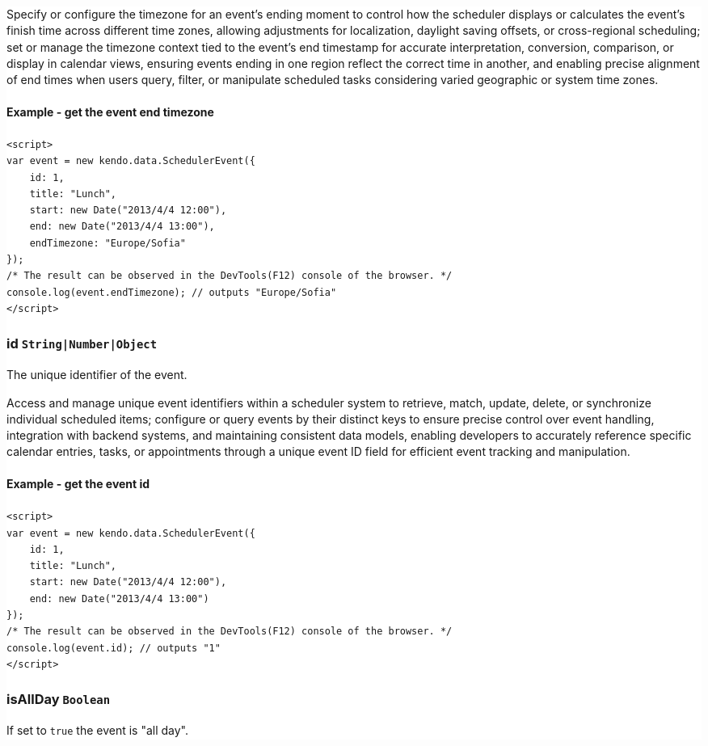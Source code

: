 
<div class="meta-api-description">
Specify or configure the timezone for an event’s ending moment to control how the scheduler displays or calculates the event’s finish time across different time zones, allowing adjustments for localization, daylight saving offsets, or cross-regional scheduling; set or manage the timezone context tied to the event’s end timestamp for accurate interpretation, conversion, comparison, or display in calendar views, ensuring events ending in one region reflect the correct time in another, and enabling precise alignment of end times when users query, filter, or manipulate scheduled tasks considering varied geographic or system time zones.
</div>

#### Example - get the event end timezone

    <script>
    var event = new kendo.data.SchedulerEvent({
        id: 1,
        title: "Lunch",
        start: new Date("2013/4/4 12:00"),
        end: new Date("2013/4/4 13:00"),
        endTimezone: "Europe/Sofia"
    });
	/* The result can be observed in the DevTools(F12) console of the browser. */
    console.log(event.endTimezone); // outputs "Europe/Sofia"
    </script>

### id `String|Number|Object`

The unique identifier of the event.


<div class="meta-api-description">
Access and manage unique event identifiers within a scheduler system to retrieve, match, update, delete, or synchronize individual scheduled items; configure or query events by their distinct keys to ensure precise control over event handling, integration with backend systems, and maintaining consistent data models, enabling developers to accurately reference specific calendar entries, tasks, or appointments through a unique event ID field for efficient event tracking and manipulation.
</div>

#### Example - get the event id

    <script>
    var event = new kendo.data.SchedulerEvent({
        id: 1,
        title: "Lunch",
        start: new Date("2013/4/4 12:00"),
        end: new Date("2013/4/4 13:00")
    });
	/* The result can be observed in the DevTools(F12) console of the browser. */
    console.log(event.id); // outputs "1"
    </script>

### isAllDay `Boolean`

If set to `true` the event is "all day".
